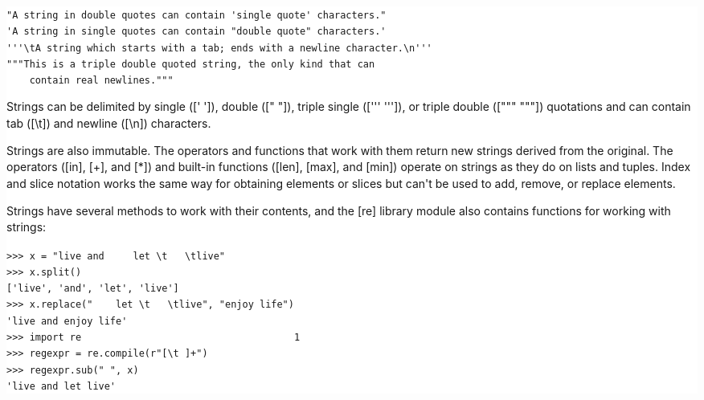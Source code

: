 

```
"A string in double quotes can contain 'single quote' characters."
'A string in single quotes can contain "double quote" characters.'
'''\tA string which starts with a tab; ends with a newline character.\n'''
"""This is a triple double quoted string, the only kind that can
    contain real newlines."""
```




Strings can be delimited by single ([\' \']), double ([\"
\"]), triple single ([\'\'\' \'\'\']), or triple double
([\"\"\" \"\"\"]) quotations and can contain tab ([\\t]) and
newline ([\\n]) characters.



Strings are also immutable. The operators and functions that work with
them return new strings derived from the original. The operators
([in], [+], and [\*]) and built-in functions
([len], [max], and [min]) operate on strings as they
do on lists and tuples. Index and slice notation works the same way for
obtaining elements or slices but can't be used to add, remove, or
replace elements.





















Strings have several methods to work with their contents, and the
[re] library module also contains functions for working with
strings:



```
>>> x = "live and     let \t   \tlive"
>>> x.split()
['live', 'and', 'let', 'live']
>>> x.replace("    let \t   \tlive", "enjoy life")
'live and enjoy life'
>>> import re                                     1
>>> regexpr = re.compile(r"[\t ]+")
>>> regexpr.sub(" ", x)
'live and let live'
```


